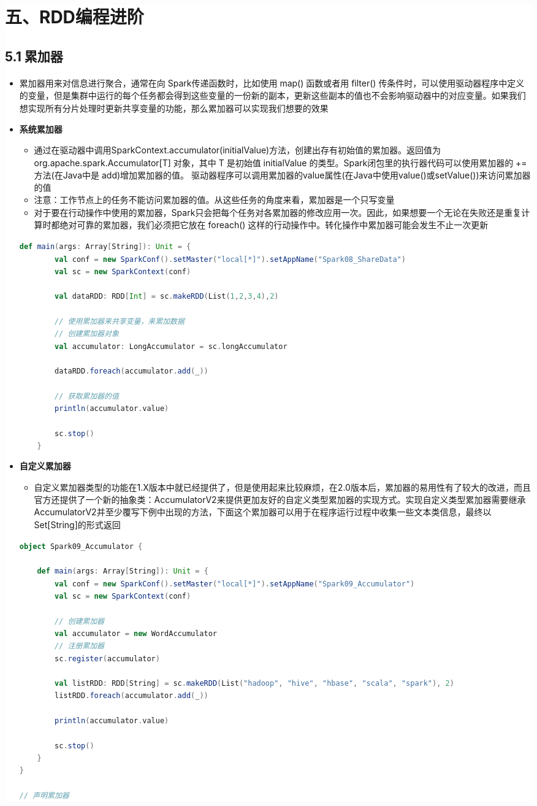 # 五、RDD编程进阶

## 5.1 累加器

- 累加器用来对信息进行聚合，通常在向 Spark传递函数时，比如使用 map() 函数或者用 filter() 传条件时，可以使用驱动器程序中定义的变量，但是集群中运行的每个任务都会得到这些变量的一份新的副本，更新这些副本的值也不会影响驱动器中的对应变量。如果我们想实现所有分片处理时更新共享变量的功能，那么累加器可以实现我们想要的效果

- **系统累加器**

  - 通过在驱动器中调用SparkContext.accumulator(initialValue)方法，创建出存有初始值的累加器。返回值为 org.apache.spark.Accumulator[T] 对象，其中 T 是初始值 initialValue 的类型。Spark闭包里的执行器代码可以使用累加器的 += 方法(在Java中是 add)增加累加器的值。 驱动器程序可以调用累加器的value属性(在Java中使用value()或setValue())来访问累加器的值
  - 注意：工作节点上的任务不能访问累加器的值。从这些任务的角度来看，累加器是一个只写变量
  - 对于要在行动操作中使用的累加器，Spark只会把每个任务对各累加器的修改应用一次。因此，如果想要一个无论在失败还是重复计算时都绝对可靠的累加器，我们必须把它放在 foreach() 这样的行动操作中。转化操作中累加器可能会发生不止一次更新

  ```scala
  def main(args: Array[String]): Unit = {
          val conf = new SparkConf().setMaster("local[*]").setAppName("Spark08_ShareData")
          val sc = new SparkContext(conf)
  
          val dataRDD: RDD[Int] = sc.makeRDD(List(1,2,3,4),2)
  
          // 使用累加器来共享变量，来累加数据
          // 创建累加器对象
          val accumulator: LongAccumulator = sc.longAccumulator
  
          dataRDD.foreach(accumulator.add(_))
          
          // 获取累加器的值
          println(accumulator.value)
  
          sc.stop()
      }
  ```

- **自定义累加器**

  - 自定义累加器类型的功能在1.X版本中就已经提供了，但是使用起来比较麻烦，在2.0版本后，累加器的易用性有了较大的改进，而且官方还提供了一个新的抽象类：AccumulatorV2来提供更加友好的自定义类型累加器的实现方式。实现自定义类型累加器需要继承AccumulatorV2并至少覆写下例中出现的方法，下面这个累加器可以用于在程序运行过程中收集一些文本类信息，最终以Set[String]的形式返回

  ```scala
  object Spark09_Accumulator {
  
      def main(args: Array[String]): Unit = {
          val conf = new SparkConf().setMaster("local[*]").setAppName("Spark09_Accumulator")
          val sc = new SparkContext(conf)
  
          // 创建累加器
          val accumulator = new WordAccumulator
          // 注册累加器
          sc.register(accumulator)
  
          val listRDD: RDD[String] = sc.makeRDD(List("hadoop", "hive", "hbase", "scala", "spark"), 2)
          listRDD.foreach(accumulator.add(_))
          
          println(accumulator.value)
  
          sc.stop()
      }
  }
  
  // 声明累加器
  ```